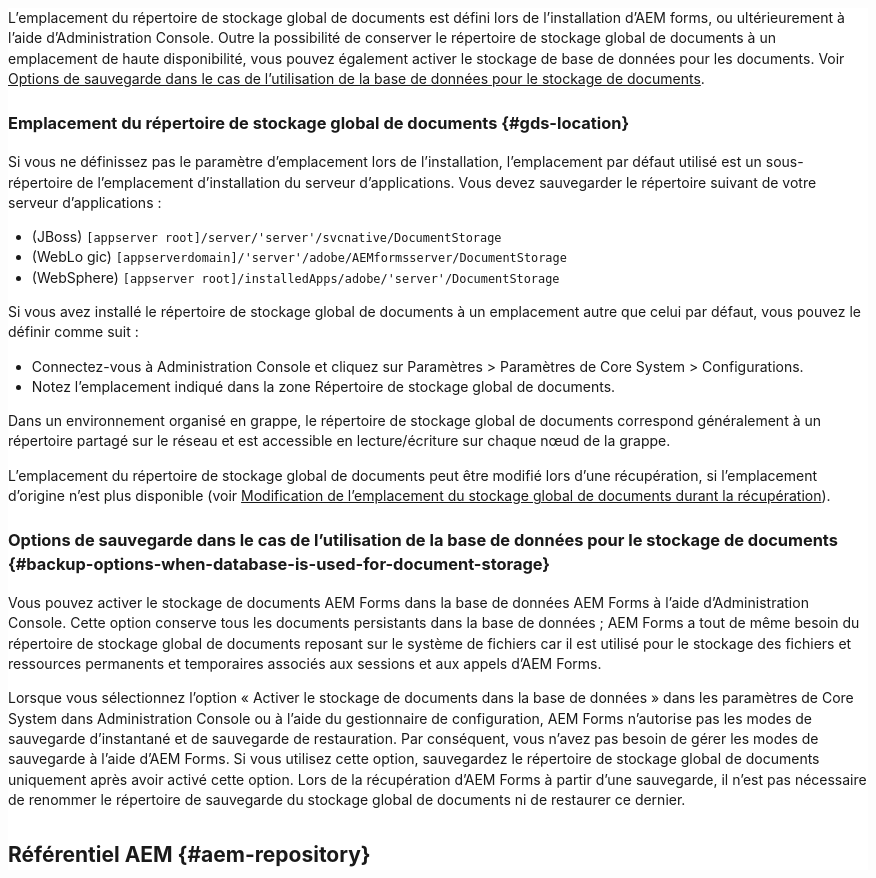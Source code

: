 L’emplacement du répertoire de stockage global de documents est défini lors de l’installation d’AEM forms, ou ultérieurement à l’aide d’Administration Console. Outre la possibilité de conserver le répertoire de stockage global de documents à un emplacement de haute disponibilité, vous pouvez également activer le stockage de base de données pour les documents. Voir [Options de sauvegarde dans le cas de l’utilisation de la base de données pour le stockage de documents](files-back-recover.md#backup-options-when-database-is-used-for-document-storage).

### Emplacement du répertoire de stockage global de documents  {#gds-location}

Si vous ne définissez pas le paramètre d’emplacement lors de l’installation, l’emplacement par défaut utilisé est un sous-répertoire de l’emplacement d’installation du serveur d’applications. Vous devez sauvegarder le répertoire suivant de votre serveur d’applications :

* (JBoss) `[appserver root]/server/'server'/svcnative/DocumentStorage`
* (WebLo gic) `[appserverdomain]/'server'/adobe/AEMformsserver/DocumentStorage`
* (WebSphere) `[appserver root]/installedApps/adobe/'server'/DocumentStorage`

Si vous avez installé le répertoire de stockage global de documents à un emplacement autre que celui par défaut, vous pouvez le définir comme suit :

* Connectez-vous à Administration Console et cliquez sur Paramètres > Paramètres de Core System > Configurations.
* Notez l’emplacement indiqué dans la zone Répertoire de stockage global de documents.

Dans un environnement organisé en grappe, le répertoire de stockage global de documents correspond généralement à un répertoire partagé sur le réseau et est accessible en lecture/écriture sur chaque nœud de la grappe.

L’emplacement du répertoire de stockage global de documents peut être modifié lors d’une récupération, si l’emplacement d’origine n’est plus disponible (voir [Modification de l’emplacement du stockage global de documents durant la récupération](/help/forms/using/admin-help/recovering-aem-forms-data.md#changing-the-gds-location-during-recovery)).

### Options de sauvegarde dans le cas de l’utilisation de la base de données pour le stockage de documents  {#backup-options-when-database-is-used-for-document-storage}

Vous pouvez activer le stockage de documents AEM Forms dans la base de données AEM Forms à l’aide d’Administration Console. Cette option conserve tous les documents persistants dans la base de données ; AEM Forms a tout de même besoin du répertoire de stockage global de documents reposant sur le système de fichiers car il est utilisé pour le stockage des fichiers et ressources permanents et temporaires associés aux sessions et aux appels d’AEM Forms.

Lorsque vous sélectionnez l’option « Activer le stockage de documents dans la base de données » dans les paramètres de Core System dans Administration Console ou à l’aide du gestionnaire de configuration, AEM Forms n’autorise pas les modes de sauvegarde d’instantané et de sauvegarde de restauration. Par conséquent, vous n’avez pas besoin de gérer les modes de sauvegarde à l’aide d’AEM Forms. Si vous utilisez cette option, sauvegardez le répertoire de stockage global de documents uniquement après avoir activé cette option. Lors de la récupération d’AEM Forms à partir d’une sauvegarde, il n’est pas nécessaire de renommer le répertoire de sauvegarde du stockage global de documents ni de restaurer ce dernier.

## Référentiel AEM  {#aem-repository}
